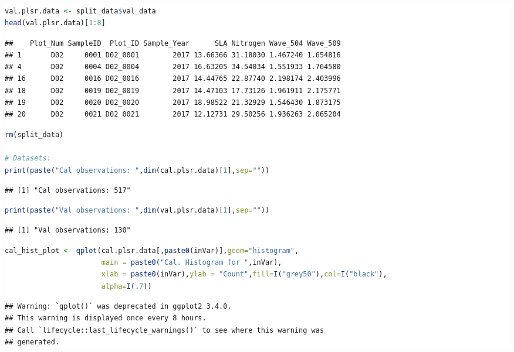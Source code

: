 ``` r
val.plsr.data <- split_data$val_data
head(val.plsr.data)[1:8]
```

    ##    Plot_Num SampleID  Plot_ID Sample_Year      SLA Nitrogen Wave_504 Wave_509
    ## 1       D02     0001 D02_0001        2017 13.66366 31.18030 1.467240 1.654816
    ## 4       D02     0004 D02_0004        2017 16.63205 34.54034 1.551933 1.764580
    ## 16      D02     0016 D02_0016        2017 14.44765 22.87740 2.198174 2.403996
    ## 18      D02     0019 D02_0019        2017 14.47103 17.73126 1.961911 2.175771
    ## 19      D02     0020 D02_0020        2017 18.98522 21.32929 1.546430 1.873175
    ## 20      D02     0021 D02_0021        2017 12.12731 29.50256 1.936263 2.065204

``` r
rm(split_data)

# Datasets:
print(paste("Cal observations: ",dim(cal.plsr.data)[1],sep=""))
```

    ## [1] "Cal observations: 517"

``` r
print(paste("Val observations: ",dim(val.plsr.data)[1],sep=""))
```

    ## [1] "Val observations: 130"

``` r
cal_hist_plot <- qplot(cal.plsr.data[,paste0(inVar)],geom="histogram",
                       main = paste0("Cal. Histogram for ",inVar),
                       xlab = paste0(inVar),ylab = "Count",fill=I("grey50"),col=I("black"),
                       alpha=I(.7))
```

    ## Warning: `qplot()` was deprecated in ggplot2 3.4.0.
    ## This warning is displayed once every 8 hours.
    ## Call `lifecycle::last_lifecycle_warnings()` to see where this warning was
    ## generated.
